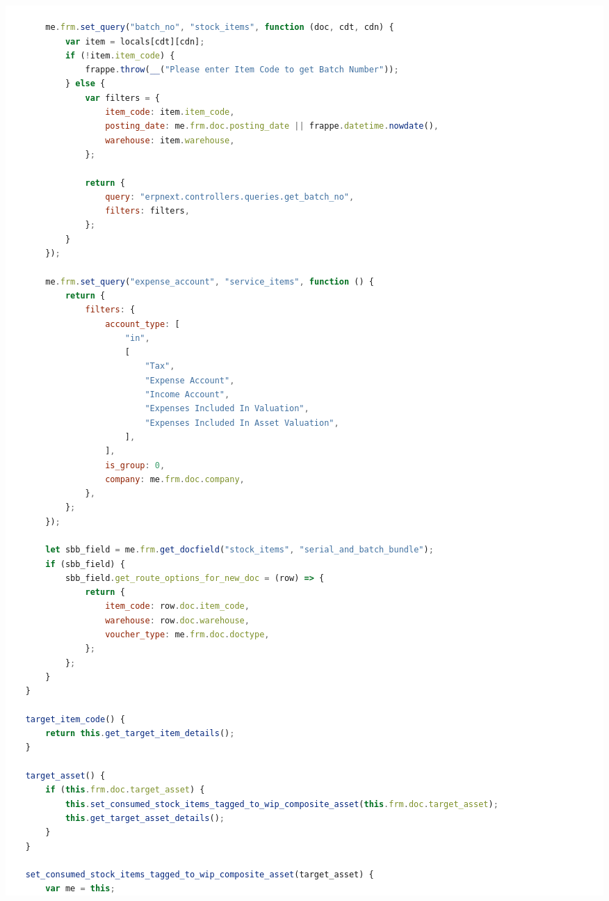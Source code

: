 ```javascript

		me.frm.set_query("batch_no", "stock_items", function (doc, cdt, cdn) {
			var item = locals[cdt][cdn];
			if (!item.item_code) {
				frappe.throw(__("Please enter Item Code to get Batch Number"));
			} else {
				var filters = {
					item_code: item.item_code,
					posting_date: me.frm.doc.posting_date || frappe.datetime.nowdate(),
					warehouse: item.warehouse,
				};

				return {
					query: "erpnext.controllers.queries.get_batch_no",
					filters: filters,
				};
			}
		});

		me.frm.set_query("expense_account", "service_items", function () {
			return {
				filters: {
					account_type: [
						"in",
						[
							"Tax",
							"Expense Account",
							"Income Account",
							"Expenses Included In Valuation",
							"Expenses Included In Asset Valuation",
						],
					],
					is_group: 0,
					company: me.frm.doc.company,
				},
			};
		});

		let sbb_field = me.frm.get_docfield("stock_items", "serial_and_batch_bundle");
		if (sbb_field) {
			sbb_field.get_route_options_for_new_doc = (row) => {
				return {
					item_code: row.doc.item_code,
					warehouse: row.doc.warehouse,
					voucher_type: me.frm.doc.doctype,
				};
			};
		}
	}

	target_item_code() {
		return this.get_target_item_details();
	}

	target_asset() {
		if (this.frm.doc.target_asset) {
			this.set_consumed_stock_items_tagged_to_wip_composite_asset(this.frm.doc.target_asset);
			this.get_target_asset_details();
		}
	}

	set_consumed_stock_items_tagged_to_wip_composite_asset(target_asset) {
		var me = this;
```